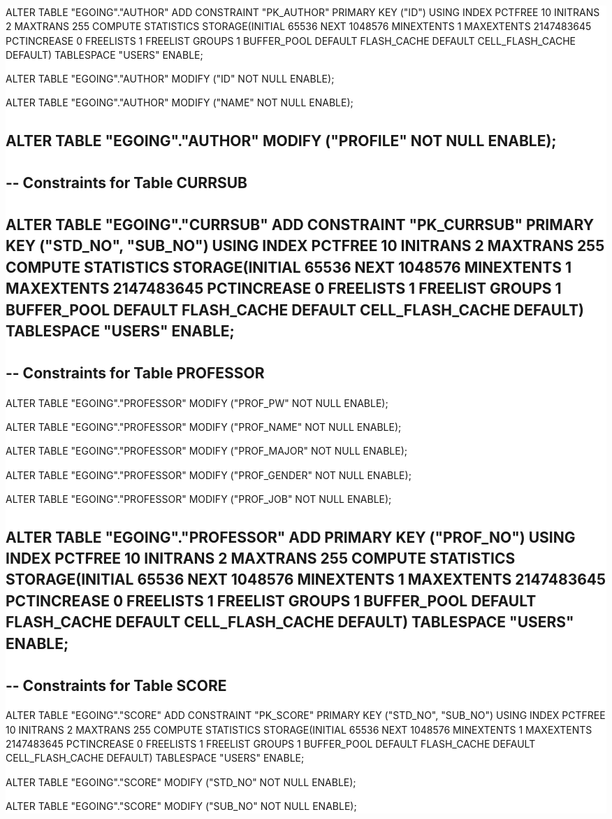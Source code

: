  ALTER TABLE "EGOING"."AUTHOR" ADD CONSTRAINT "PK_AUTHOR" PRIMARY KEY ("ID")
  USING INDEX PCTFREE 10 INITRANS 2 MAXTRANS 255 COMPUTE STATISTICS 
  STORAGE(INITIAL 65536 NEXT 1048576 MINEXTENTS 1 MAXEXTENTS 2147483645
  PCTINCREASE 0 FREELISTS 1 FREELIST GROUPS 1 BUFFER_POOL DEFAULT FLASH_CACHE DEFAULT CELL_FLASH_CACHE DEFAULT)
  TABLESPACE "USERS"  ENABLE;
 
  ALTER TABLE "EGOING"."AUTHOR" MODIFY ("ID" NOT NULL ENABLE);
 
  ALTER TABLE "EGOING"."AUTHOR" MODIFY ("NAME" NOT NULL ENABLE);
 
  ALTER TABLE "EGOING"."AUTHOR" MODIFY ("PROFILE" NOT NULL ENABLE);
--------------------------------------------------------
--  Constraints for Table CURRSUB
--------------------------------------------------------

  ALTER TABLE "EGOING"."CURRSUB" ADD CONSTRAINT "PK_CURRSUB" PRIMARY KEY ("STD_NO", "SUB_NO")
  USING INDEX PCTFREE 10 INITRANS 2 MAXTRANS 255 COMPUTE STATISTICS 
  STORAGE(INITIAL 65536 NEXT 1048576 MINEXTENTS 1 MAXEXTENTS 2147483645
  PCTINCREASE 0 FREELISTS 1 FREELIST GROUPS 1 BUFFER_POOL DEFAULT FLASH_CACHE DEFAULT CELL_FLASH_CACHE DEFAULT)
  TABLESPACE "USERS"  ENABLE;
--------------------------------------------------------
--  Constraints for Table PROFESSOR
--------------------------------------------------------

  ALTER TABLE "EGOING"."PROFESSOR" MODIFY ("PROF_PW" NOT NULL ENABLE);
 
  ALTER TABLE "EGOING"."PROFESSOR" MODIFY ("PROF_NAME" NOT NULL ENABLE);
 
  ALTER TABLE "EGOING"."PROFESSOR" MODIFY ("PROF_MAJOR" NOT NULL ENABLE);
 
  ALTER TABLE "EGOING"."PROFESSOR" MODIFY ("PROF_GENDER" NOT NULL ENABLE);
 
  ALTER TABLE "EGOING"."PROFESSOR" MODIFY ("PROF_JOB" NOT NULL ENABLE);
 
  ALTER TABLE "EGOING"."PROFESSOR" ADD PRIMARY KEY ("PROF_NO")
  USING INDEX PCTFREE 10 INITRANS 2 MAXTRANS 255 COMPUTE STATISTICS 
  STORAGE(INITIAL 65536 NEXT 1048576 MINEXTENTS 1 MAXEXTENTS 2147483645
  PCTINCREASE 0 FREELISTS 1 FREELIST GROUPS 1 BUFFER_POOL DEFAULT FLASH_CACHE DEFAULT CELL_FLASH_CACHE DEFAULT)
  TABLESPACE "USERS"  ENABLE;
--------------------------------------------------------
--  Constraints for Table SCORE
--------------------------------------------------------

  ALTER TABLE "EGOING"."SCORE" ADD CONSTRAINT "PK_SCORE" PRIMARY KEY ("STD_NO", "SUB_NO")
  USING INDEX PCTFREE 10 INITRANS 2 MAXTRANS 255 COMPUTE STATISTICS 
  STORAGE(INITIAL 65536 NEXT 1048576 MINEXTENTS 1 MAXEXTENTS 2147483645
  PCTINCREASE 0 FREELISTS 1 FREELIST GROUPS 1 BUFFER_POOL DEFAULT FLASH_CACHE DEFAULT CELL_FLASH_CACHE DEFAULT)
  TABLESPACE "USERS"  ENABLE;
 
  ALTER TABLE "EGOING"."SCORE" MODIFY ("STD_NO" NOT NULL ENABLE);
 
  ALTER TABLE "EGOING"."SCORE" MODIFY ("SUB_NO" NOT NULL ENABLE);
 